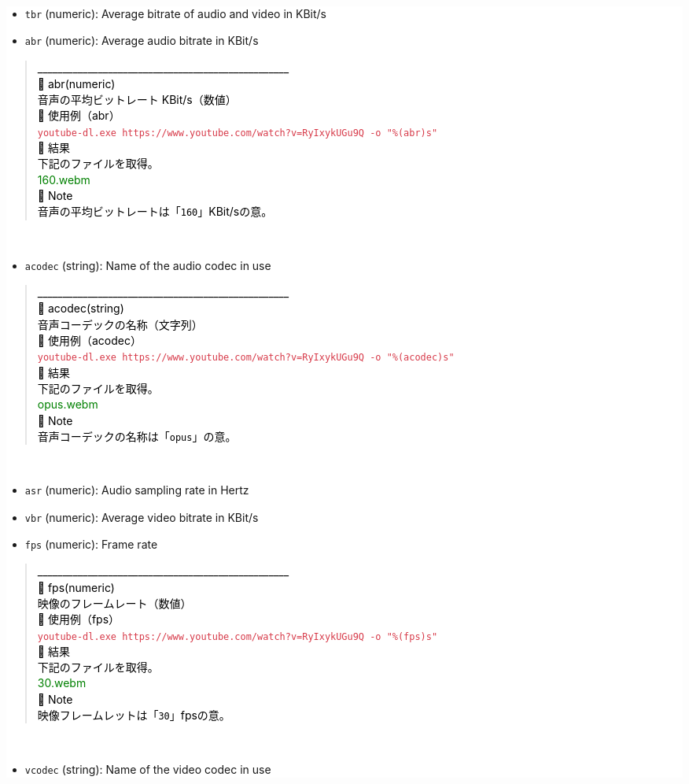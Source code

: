  - `tbr` (numeric): Average bitrate of audio and video in KBit/s

 - `abr` (numeric): Average audio bitrate in KBit/s

><span style="color:black">__________________________________________________  
🍅 abr(numeric)  
音声の平均ビットレート KBit/s（数値）  
🍅 使用例（abr）  
<span style="color:#D73A49">`youtube-dl.exe https://www.youtube.com/watch?v=RyIxykUGu9Q -o "%(abr)s"`</span>  
🍅 結果  
下記のファイルを取得。  
<span style="color:green">160.webm</span>  
🍅 Note  
音声の平均ビットレートは「`160`」KBit/sの意。  
</span>
<br>

 - `acodec` (string): Name of the audio codec in use

><span style="color:black">__________________________________________________  
🍅 acodec(string)  
音声コーデックの名称（文字列）  
🍅 使用例（acodec）  
<span style="color:#D73A49">`youtube-dl.exe https://www.youtube.com/watch?v=RyIxykUGu9Q -o "%(acodec)s"`</span>  
🍅 結果  
下記のファイルを取得。  
<span style="color:green">opus.webm</span>  
🍅 Note  
音声コーデックの名称は「`opus`」の意。  
</span>
<br>

 - `asr` (numeric): Audio sampling rate in Hertz

 - `vbr` (numeric): Average video bitrate in KBit/s

 - `fps` (numeric): Frame rate

><span style="color:black">__________________________________________________  
🍅 fps(numeric)  
映像のフレームレート（数値）  
🍅 使用例（fps）  
<span style="color:#D73A49">`youtube-dl.exe https://www.youtube.com/watch?v=RyIxykUGu9Q -o "%(fps)s"`</span>  
🍅 結果  
下記のファイルを取得。  
<span style="color:green">30.webm</span>  
🍅 Note  
映像フレームレットは「`30`」fpsの意。  
</span>
<br>

 - `vcodec` (string): Name of the video codec in use
